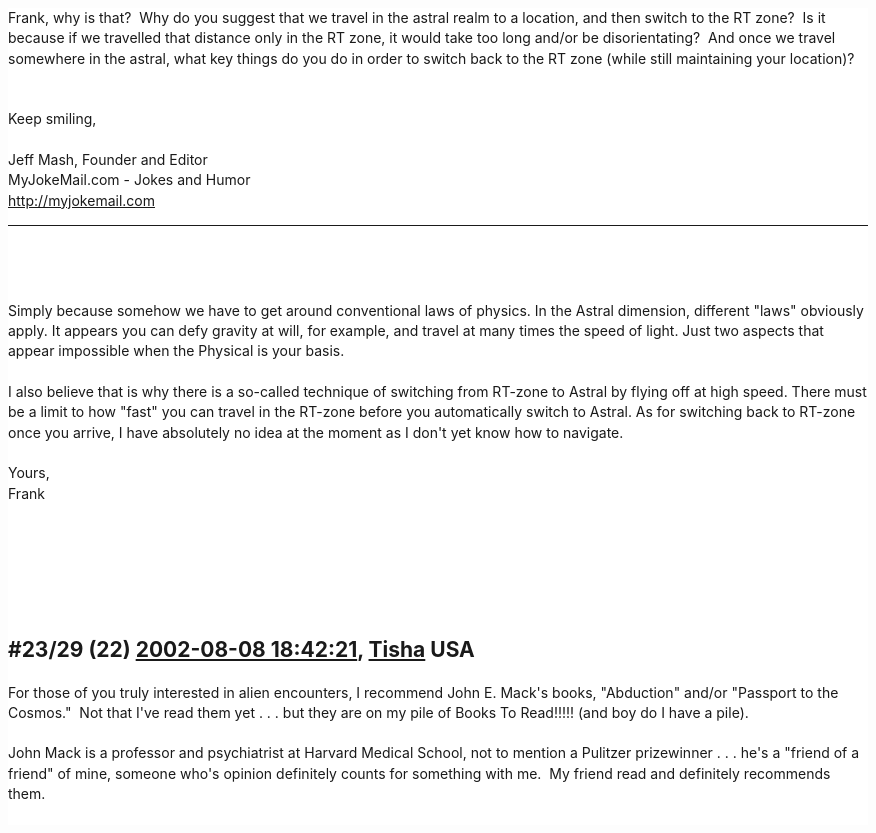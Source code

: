   Frank, why is that?  Why do you suggest that we travel in the astral realm to a location, and then switch to the RT zone?  Is it because if we travelled that distance only in the RT zone, it would take too long and/or be disorientating?  And once we travel somewhere in the astral, what key things do you do in order to switch back to the RT zone (while still maintaining your location)?
  <br>
  <br>
  <br>
  Keep smiling,
  <br>
  <br>
  Jeff Mash, Founder and Editor
  <br>
  MyJokeMail.com - Jokes and Humor
  <br>
  <a class="bbc_link" href="http://myjokemail.com" rel="noopener" target="_blank">
   http://myjokemail.com
  </a>
  <br>
  <hr height="1" id="quote" noshade=""/>
 </font>
</blockquote>
<br>
<br>
<br>
Simply because somehow we have to get around conventional laws of physics. In the Astral dimension, different "laws" obviously apply. It appears you can defy gravity at will, for example, and travel at many times the speed of light. Just two aspects that appear impossible when the Physical is your basis.
<br>
<br>
I also believe that is why there is a so-called technique of switching from RT-zone to Astral by flying off at high speed. There must be a limit to how "fast" you can travel in the RT-zone before you automatically switch to Astral. As for switching back to RT-zone once you arrive, I have absolutely no idea at the moment as I don't yet know how to navigate.
<br>
<br>
Yours,
<br>
Frank
<br>
<br>
<br>
<br>
<br>
<br>
</section>

## \#23/29 (22) [2002-08-08 18:42:21](https://www.astralpulse.com/forums/index.php?msg=10302), [Tisha](https://www.astralpulse.com/forums/profile/?u=594) USA ##
<section>
For those of you truly interested in alien encounters, I recommend John E. Mack's books, "Abduction" and/or "Passport to the Cosmos."  Not that I've read them yet . . . but they are on my pile of Books To Read!!!!! (and boy do I have a pile).
<br>
<br>
John Mack is a professor and psychiatrist at Harvard Medical School, not to mention a Pulitzer prizewinner . . . he's a "friend of a friend" of mine, someone who's opinion definitely counts for something with me.  My friend read and definitely recommends them.
<br>
<br>
